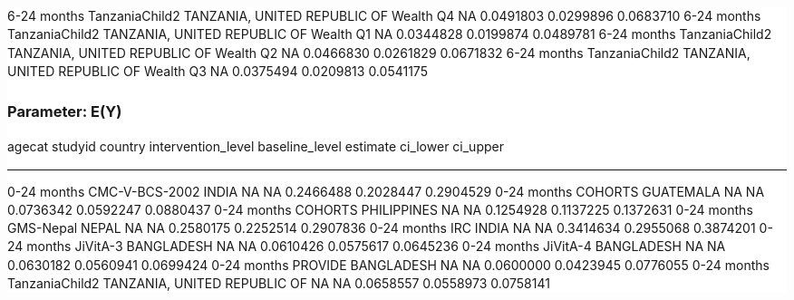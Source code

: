 6-24 months   TanzaniaChild2   TANZANIA, UNITED REPUBLIC OF   Wealth Q4            NA                0.0491803   0.0299896   0.0683710
6-24 months   TanzaniaChild2   TANZANIA, UNITED REPUBLIC OF   Wealth Q1            NA                0.0344828   0.0199874   0.0489781
6-24 months   TanzaniaChild2   TANZANIA, UNITED REPUBLIC OF   Wealth Q2            NA                0.0466830   0.0261829   0.0671832
6-24 months   TanzaniaChild2   TANZANIA, UNITED REPUBLIC OF   Wealth Q3            NA                0.0375494   0.0209813   0.0541175


### Parameter: E(Y)


agecat        studyid          country                        intervention_level   baseline_level     estimate    ci_lower    ci_upper
------------  ---------------  -----------------------------  -------------------  ---------------  ----------  ----------  ----------
0-24 months   CMC-V-BCS-2002   INDIA                          NA                   NA                0.2466488   0.2028447   0.2904529
0-24 months   COHORTS          GUATEMALA                      NA                   NA                0.0736342   0.0592247   0.0880437
0-24 months   COHORTS          PHILIPPINES                    NA                   NA                0.1254928   0.1137225   0.1372631
0-24 months   GMS-Nepal        NEPAL                          NA                   NA                0.2580175   0.2252514   0.2907836
0-24 months   IRC              INDIA                          NA                   NA                0.3414634   0.2955068   0.3874201
0-24 months   JiVitA-3         BANGLADESH                     NA                   NA                0.0610426   0.0575617   0.0645236
0-24 months   JiVitA-4         BANGLADESH                     NA                   NA                0.0630182   0.0560941   0.0699424
0-24 months   PROVIDE          BANGLADESH                     NA                   NA                0.0600000   0.0423945   0.0776055
0-24 months   TanzaniaChild2   TANZANIA, UNITED REPUBLIC OF   NA                   NA                0.0658557   0.0558973   0.0758141
